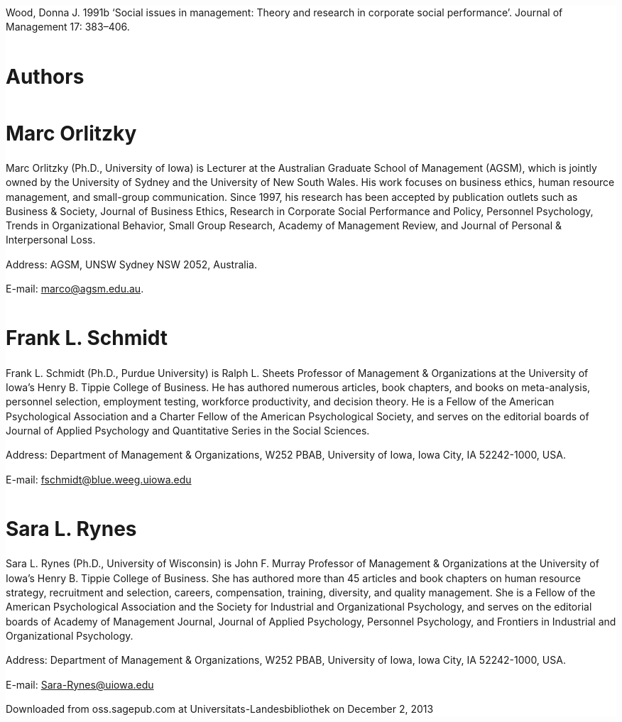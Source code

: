 Wood, Donna J. 1991b ‘Social issues in management: Theory and research in corporate social performance’. Journal of Management 17: 383–406.

# Authors

# Marc Orlitzky

Marc Orlitzky (Ph.D., University of Iowa) is Lecturer at the Australian Graduate School of Management (AGSM), which is jointly owned by the University of Sydney and the University of New South Wales. His work focuses on business ethics, human resource management, and small-group communication. Since 1997, his research has been accepted by publication outlets such as Business & Society, Journal of Business Ethics, Research in Corporate Social Performance and Policy, Personnel Psychology, Trends in Organizational Behavior, Small Group Research, Academy of Management Review, and Journal of Personal & Interpersonal Loss.

Address: AGSM, UNSW Sydney NSW 2052, Australia.

E-mail: marco@agsm.edu.au.

# Frank L. Schmidt

Frank L. Schmidt (Ph.D., Purdue University) is Ralph L. Sheets Professor of Management & Organizations at the University of Iowa’s Henry B. Tippie College of Business. He has authored numerous articles, book chapters, and books on meta-analysis, personnel selection, employment testing, workforce productivity, and decision theory. He is a Fellow of the American Psychological Association and a Charter Fellow of the American Psychological Society, and serves on the editorial boards of Journal of Applied Psychology and Quantitative Series in the Social Sciences.

Address: Department of Management & Organizations, W252 PBAB, University of Iowa, Iowa City, IA 52242-1000, USA.

E-mail: fschmidt@blue.weeg.uiowa.edu

# Sara L. Rynes

Sara L. Rynes (Ph.D., University of Wisconsin) is John F. Murray Professor of Management & Organizations at the University of Iowa’s Henry B. Tippie College of Business. She has authored more than 45 articles and book chapters on human resource strategy, recruitment and selection, careers, compensation, training, diversity, and quality management. She is a Fellow of the American Psychological Association and the Society for Industrial and Organizational Psychology, and serves on the editorial boards of Academy of Management Journal, Journal of Applied Psychology, Personnel Psychology, and Frontiers in Industrial and Organizational Psychology.

Address: Department of Management & Organizations, W252 PBAB, University of Iowa, Iowa City, IA 52242-1000, USA.

E-mail: Sara-Rynes@uiowa.edu

Downloaded from oss.sagepub.com at Universitats-Landesbibliothek on December 2, 2013